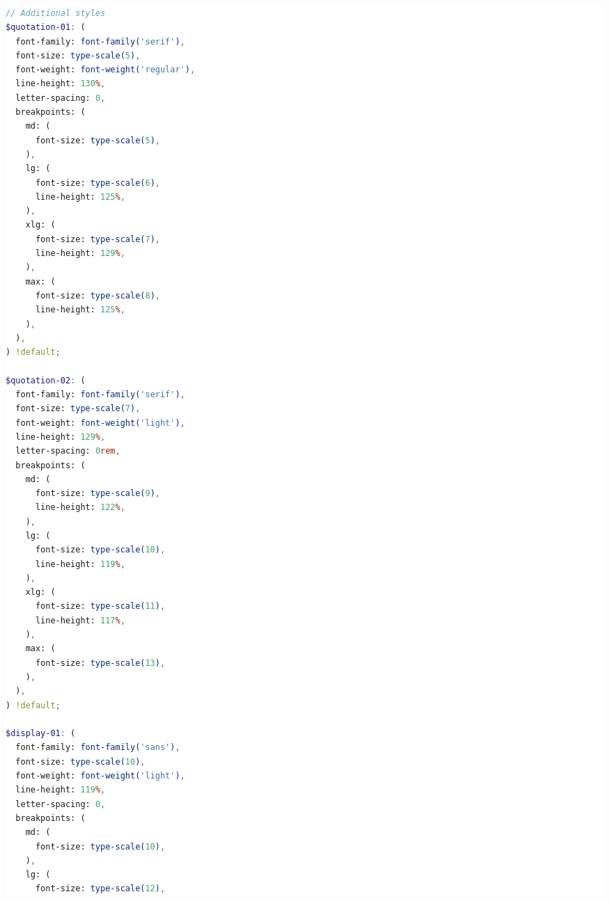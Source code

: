```scss
// Additional styles
$quotation-01: (
  font-family: font-family('serif'),
  font-size: type-scale(5),
  font-weight: font-weight('regular'),
  line-height: 130%,
  letter-spacing: 0,
  breakpoints: (
    md: (
      font-size: type-scale(5),
    ),
    lg: (
      font-size: type-scale(6),
      line-height: 125%,
    ),
    xlg: (
      font-size: type-scale(7),
      line-height: 129%,
    ),
    max: (
      font-size: type-scale(8),
      line-height: 125%,
    ),
  ),
) !default;

$quotation-02: (
  font-family: font-family('serif'),
  font-size: type-scale(7),
  font-weight: font-weight('light'),
  line-height: 129%,
  letter-spacing: 0rem,
  breakpoints: (
    md: (
      font-size: type-scale(9),
      line-height: 122%,
    ),
    lg: (
      font-size: type-scale(10),
      line-height: 119%,
    ),
    xlg: (
      font-size: type-scale(11),
      line-height: 117%,
    ),
    max: (
      font-size: type-scale(13),
    ),
  ),
) !default;

$display-01: (
  font-family: font-family('sans'),
  font-size: type-scale(10),
  font-weight: font-weight('light'),
  line-height: 119%,
  letter-spacing: 0,
  breakpoints: (
    md: (
      font-size: type-scale(10),
    ),
    lg: (
      font-size: type-scale(12),
```